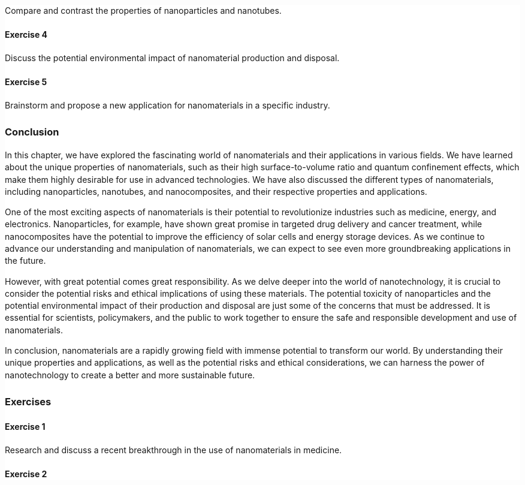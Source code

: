 Compare and contrast the properties of nanoparticles and nanotubes.



#### Exercise 4

Discuss the potential environmental impact of nanomaterial production and disposal.



#### Exercise 5

Brainstorm and propose a new application for nanomaterials in a specific industry.





### Conclusion

In this chapter, we have explored the fascinating world of nanomaterials and their applications in various fields. We have learned about the unique properties of nanomaterials, such as their high surface-to-volume ratio and quantum confinement effects, which make them highly desirable for use in advanced technologies. We have also discussed the different types of nanomaterials, including nanoparticles, nanotubes, and nanocomposites, and their respective properties and applications.



One of the most exciting aspects of nanomaterials is their potential to revolutionize industries such as medicine, energy, and electronics. Nanoparticles, for example, have shown great promise in targeted drug delivery and cancer treatment, while nanocomposites have the potential to improve the efficiency of solar cells and energy storage devices. As we continue to advance our understanding and manipulation of nanomaterials, we can expect to see even more groundbreaking applications in the future.



However, with great potential comes great responsibility. As we delve deeper into the world of nanotechnology, it is crucial to consider the potential risks and ethical implications of using these materials. The potential toxicity of nanoparticles and the potential environmental impact of their production and disposal are just some of the concerns that must be addressed. It is essential for scientists, policymakers, and the public to work together to ensure the safe and responsible development and use of nanomaterials.



In conclusion, nanomaterials are a rapidly growing field with immense potential to transform our world. By understanding their unique properties and applications, as well as the potential risks and ethical considerations, we can harness the power of nanotechnology to create a better and more sustainable future.



### Exercises

#### Exercise 1

Research and discuss a recent breakthrough in the use of nanomaterials in medicine.



#### Exercise 2
